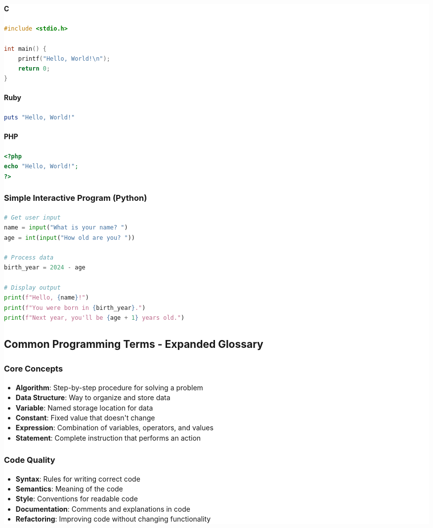 #### C
```c
#include <stdio.h>

int main() {
    printf("Hello, World!\n");
    return 0;
}
```

#### Ruby
```ruby
puts "Hello, World!"
```

#### PHP
```php
<?php
echo "Hello, World!";
?>
```

### Simple Interactive Program (Python)
```python
# Get user input
name = input("What is your name? ")
age = int(input("How old are you? "))

# Process data
birth_year = 2024 - age

# Display output
print(f"Hello, {name}!")
print(f"You were born in {birth_year}.")
print(f"Next year, you'll be {age + 1} years old.")
```

## Common Programming Terms - Expanded Glossary

### Core Concepts
- **Algorithm**: Step-by-step procedure for solving a problem
- **Data Structure**: Way to organize and store data
- **Variable**: Named storage location for data
- **Constant**: Fixed value that doesn't change
- **Expression**: Combination of variables, operators, and values
- **Statement**: Complete instruction that performs an action

### Code Quality
- **Syntax**: Rules for writing correct code
- **Semantics**: Meaning of the code
- **Style**: Conventions for readable code
- **Documentation**: Comments and explanations in code
- **Refactoring**: Improving code without changing functionality
